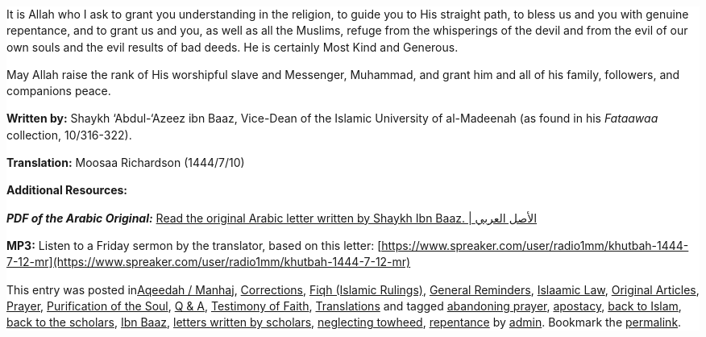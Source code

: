 It is Allah who I ask to grant you understanding in the religion, to
guide you to His straight path, to bless us and you with genuine
repentance, and to grant us and you, as well as all the Muslims, refuge
from the whisperings of the devil and from the evil of our own souls and
the evil results of bad deeds. He is certainly Most Kind and Generous.

May Allah raise the rank of His worshipful slave and Messenger,
Muhammad, and grant him and all of his family, followers, and companions
peace.

**Written by:** Shaykh ‘Abdul-‘Azeez ibn Baaz, Vice-Dean of the Islamic University of al-Madeenah (as found in his _Fataawaa_ collection, 10/316-322).

**Translation:** Moosaa Richardson (1444/7/10)

**Additional Resources:**

**_PDF of the Arabic Original:_** [Read the original Arabic letter written by Shaykh Ibn Baaz. | الأصل العربي](https://www.bakkah.net/en/wp-content/uploads/2023/02/ibn-baaz-on-repenting-after-apostasy-beautiful-adivce.pdf)

**MP3:** Listen to a Friday sermon by the translator, based on this letter: [https://www.spreaker.com/user/radio1mm/khutbah-1444-7-12-mr](https://www.spreaker.com/user/radio1mm/khutbah-1444-7-12-mr)

This entry was posted in[Aqeedah / Manhaj](https://www.bakkah.net/en/category/aqeedah-manhaj), [Corrections](https://www.bakkah.net/en/category/corrections-2), [Fiqh (Islamic Rulings)](https://www.bakkah.net/en/category/fiqh-islamic-rulings), [General Reminders](https://www.bakkah.net/en/category/general-reminders), [Islaamic Law](https://www.bakkah.net/en/category/fiqh-islamic-rulings/islaamic-law), [Original Articles](https://www.bakkah.net/en/category/original-articles), [Prayer](https://www.bakkah.net/en/category/fiqh-islamic-rulings/prayer), [Purification of the Soul](https://www.bakkah.net/en/category/purification-soul), [Q &amp; A](https://www.bakkah.net/en/category/questions-answers), [Testimony of Faith](https://www.bakkah.net/en/category/aqeedah-manhaj/testimony-faith), [Translations](https://www.bakkah.net/en/category/translations) and tagged [abandoning prayer](https://www.bakkah.net/en/tag/abandoning-prayer), [apostacy](https://www.bakkah.net/en/tag/apostacy), [back to Islam](https://www.bakkah.net/en/tag/back-to-islam), [back to the scholars](https://www.bakkah.net/en/tag/back-to-the-scholars), [Ibn Baaz](https://www.bakkah.net/en/tag/ibn-baaz), [letters written by scholars](https://www.bakkah.net/en/tag/letters-written-by-scholars), [neglecting towheed](https://www.bakkah.net/en/tag/neglecting-towheed), [repentance](https://www.bakkah.net/en/tag/repentance) by [admin](https://www.bakkah.net/en/author/admin). Bookmark the [permalink](https://www.bakkah.net/en/a-simple-guide-to-dignified-recovery-after-religious-neglect-shaykh-ibn-baaz.htm "Permalink to A Simple Guide to Dignified Recovery After Religious Neglect [Shaykh Ibn Baaz]").

